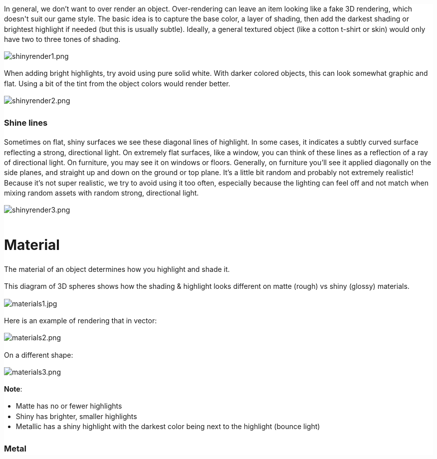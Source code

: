 In general, we don’t want to over render an object. Over-rendering can leave an item looking like a fake 3D rendering, which doesn't suit our game style. The basic idea is to capture the base color, a layer of shading, then add the darkest shading or brightest highlight if needed (but this is usually subtle). Ideally, a general textured object (like a cotton t-shirt or skin) would only have two to three tones of shading.

![shinyrender1.png](https://cdn-production.joinhighrise.com/create-portal/shinyrender1_c16d3e0f5a.png)

When adding bright highlights, try avoid using pure solid white. With darker colored objects, this can look somewhat graphic and flat. Using a bit of the tint from the object colors would render better.
    
![shinyrender2.png](https://cdn-production.joinhighrise.com/create-portal/shinyrender2_9c609d07aa.png)

    

### Shine lines

Sometimes on flat, shiny surfaces we see these diagonal lines of highlight. In some cases, it indicates a subtly curved surface reflecting a strong, directional light. On extremely flat surfaces, like a window, you can think of these lines as a reflection of a ray of directional light. On furniture, you may see it on windows or floors. Generally, on furniture you’ll see it applied diagonally on the side planes, and straight up and down on the ground or top plane. It’s a little bit random and probably not extremely realistic!
Because it’s not super realistic, we try to avoid using it too often, especially because the lighting can feel off and not match when mixing random assets with random strong, directional light. 

![shinyrender3.png](https://cdn-production.joinhighrise.com/create-portal/shinyrender3_2f5735dffd.png)

# Material

The material of an object determines how you highlight and shade it.  

This diagram of 3D spheres shows how the shading & highlight looks different on matte (rough) vs shiny (glossy) materials.

![materials1.jpg](https://cdn-production.joinhighrise.com/create-portal/materials1_10ccaa2ebd.jpg)


Here is an example of rendering that in vector:

![materials2.png](https://cdn-production.joinhighrise.com/create-portal/materials2_797921112e.png)

On a different shape:

![materials3.png](https://cdn-production.joinhighrise.com/create-portal/materials3_57329c77d8.png)

**Note**: 
- Matte has no or fewer highlights
- Shiny has brighter, smaller highlights
- Metallic has a shiny highlight with the darkest color being next to the highlight (bounce light)

### Metal
